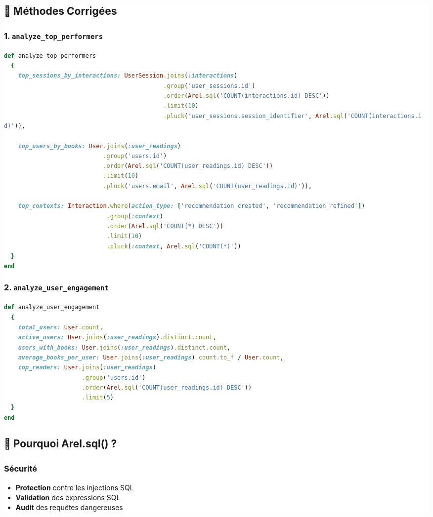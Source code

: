 ## 🔧 **Méthodes Corrigées**

### **1. `analyze_top_performers`**
```ruby
def analyze_top_performers
  {
    top_sessions_by_interactions: UserSession.joins(:interactions)
                                             .group('user_sessions.id')
                                             .order(Arel.sql('COUNT(interactions.id) DESC'))
                                             .limit(10)
                                             .pluck('user_sessions.session_identifier', Arel.sql('COUNT(interactions.id)')),
    
    top_users_by_books: User.joins(:user_readings)
                            .group('users.id')
                            .order(Arel.sql('COUNT(user_readings.id) DESC'))
                            .limit(10)
                            .pluck('users.email', Arel.sql('COUNT(user_readings.id)')),
    
    top_contexts: Interaction.where(action_type: ['recommendation_created', 'recommendation_refined'])
                             .group(:context)
                             .order(Arel.sql('COUNT(*) DESC'))
                             .limit(10)
                             .pluck(:context, Arel.sql('COUNT(*)'))
  }
end
```

### **2. `analyze_user_engagement`**
```ruby
def analyze_user_engagement
  {
    total_users: User.count,
    active_users: User.joins(:user_readings).distinct.count,
    users_with_books: User.joins(:user_readings).distinct.count,
    average_books_per_user: User.joins(:user_readings).count.to_f / User.count,
    top_readers: User.joins(:user_readings)
                      .group('users.id')
                      .order(Arel.sql('COUNT(user_readings.id) DESC'))
                      .limit(5)
  }
end
```

## 🎯 **Pourquoi Arel.sql() ?**

### **Sécurité**
- **Protection** contre les injections SQL
- **Validation** des expressions SQL
- **Audit** des requêtes dangereuses
